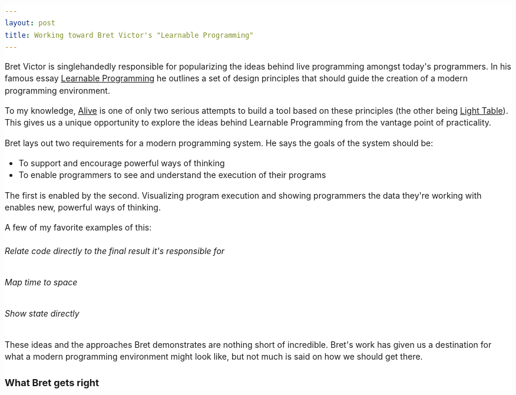 ```yaml
---
layout: post
title: Working toward Bret Victor's "Learnable Programming"
---
```


Bret Victor is singlehandedly responsible for popularizing the ideas behind live programming amongst today's programmers. In his famous essay [Learnable Programming](http://worrydream.com/LearnableProgramming/) he outlines a set of design principles that should guide the creation of a modern programming environment.

To my knowledge, [Alive](http://comealive.io) is one of only two serious attempts to build a tool based on these principles (the other being [Light Table](http://lighttable.com/)). This gives us a unique opportunity to explore the ideas behind Learnable Programming from the vantage point of practicality.

Bret lays out two requirements for a modern programming system. He says the goals of the system should be:

  * To support and encourage powerful ways of thinking
  * To enable programmers to see and understand the execution of their programs
  

The first is enabled by the second. Visualizing program execution and showing programmers the data they're working with enables new, powerful ways of thinking. 

A few of my favorite examples of this:

###### Relate code directly to the final result it's responsible for

<video autoplay loop width="640" height="110" preload>
		<source src="https://codeconnectcdn.blob.core.windows.net/cdn/blog/Vocab13.mp4" type="video/mp4">
		<source src="https://codeconnectcdn.blob.core.windows.net/cdn/blog/Vocab13.webm" type="video/webm">
</video>

###### Map time to space

<video autoplay loop width="792" height="232" preload>
		<source src="https://codeconnectcdn.blob.core.windows.net/cdn/blog/Flow9.mp4" type="video/mp4">
		<source src="https://codeconnectcdn.blob.core.windows.net/cdn/blog/Flow9.webm" type="video/webm">
</video>

###### Show state directly

<video autoplay loop width="808" height="216" preload>
		<source src="https://codeconnectcdn.blob.core.windows.net/cdn/blog/State13.mp4" type="video/mp4">
		<source src="https://codeconnectcdn.blob.core.windows.net/cdn/blog/State13.webm" type="video/webm">
</video>

These ideas and the approaches Bret demonstrates are nothing short of incredible. Bret's work has given us a destination for what a modern programming environment might look like, but not much is said on how we should get there. 

### What Bret gets right
